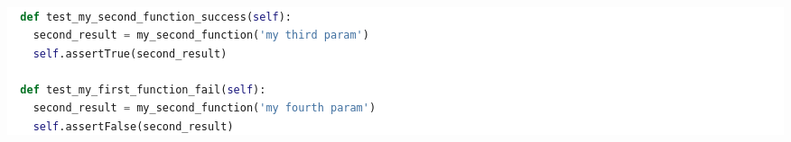 ```python
  def test_my_second_function_success(self):
    second_result = my_second_function('my third param')
    self.assertTrue(second_result)

  def test_my_first_function_fail(self):
    second_result = my_second_function('my fourth param')
    self.assertFalse(second_result)
```
